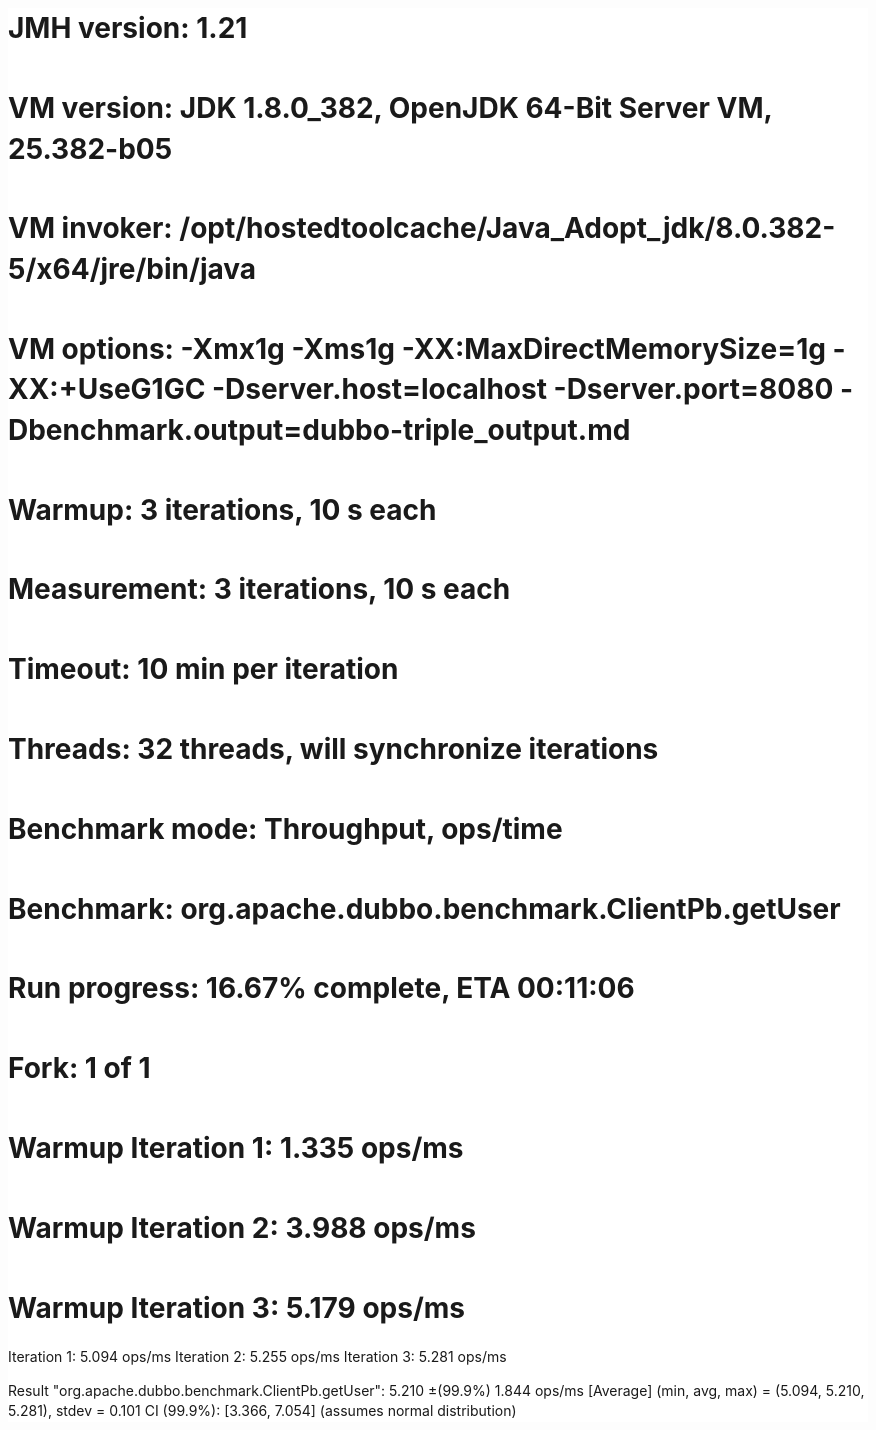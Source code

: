 
# JMH version: 1.21
# VM version: JDK 1.8.0_382, OpenJDK 64-Bit Server VM, 25.382-b05
# VM invoker: /opt/hostedtoolcache/Java_Adopt_jdk/8.0.382-5/x64/jre/bin/java
# VM options: -Xmx1g -Xms1g -XX:MaxDirectMemorySize=1g -XX:+UseG1GC -Dserver.host=localhost -Dserver.port=8080 -Dbenchmark.output=dubbo-triple_output.md
# Warmup: 3 iterations, 10 s each
# Measurement: 3 iterations, 10 s each
# Timeout: 10 min per iteration
# Threads: 32 threads, will synchronize iterations
# Benchmark mode: Throughput, ops/time
# Benchmark: org.apache.dubbo.benchmark.ClientPb.getUser

# Run progress: 16.67% complete, ETA 00:11:06
# Fork: 1 of 1
# Warmup Iteration   1: 1.335 ops/ms
# Warmup Iteration   2: 3.988 ops/ms
# Warmup Iteration   3: 5.179 ops/ms
Iteration   1: 5.094 ops/ms
Iteration   2: 5.255 ops/ms
Iteration   3: 5.281 ops/ms


Result "org.apache.dubbo.benchmark.ClientPb.getUser":
  5.210 ±(99.9%) 1.844 ops/ms [Average]
  (min, avg, max) = (5.094, 5.210, 5.281), stdev = 0.101
  CI (99.9%): [3.366, 7.054] (assumes normal distribution)
